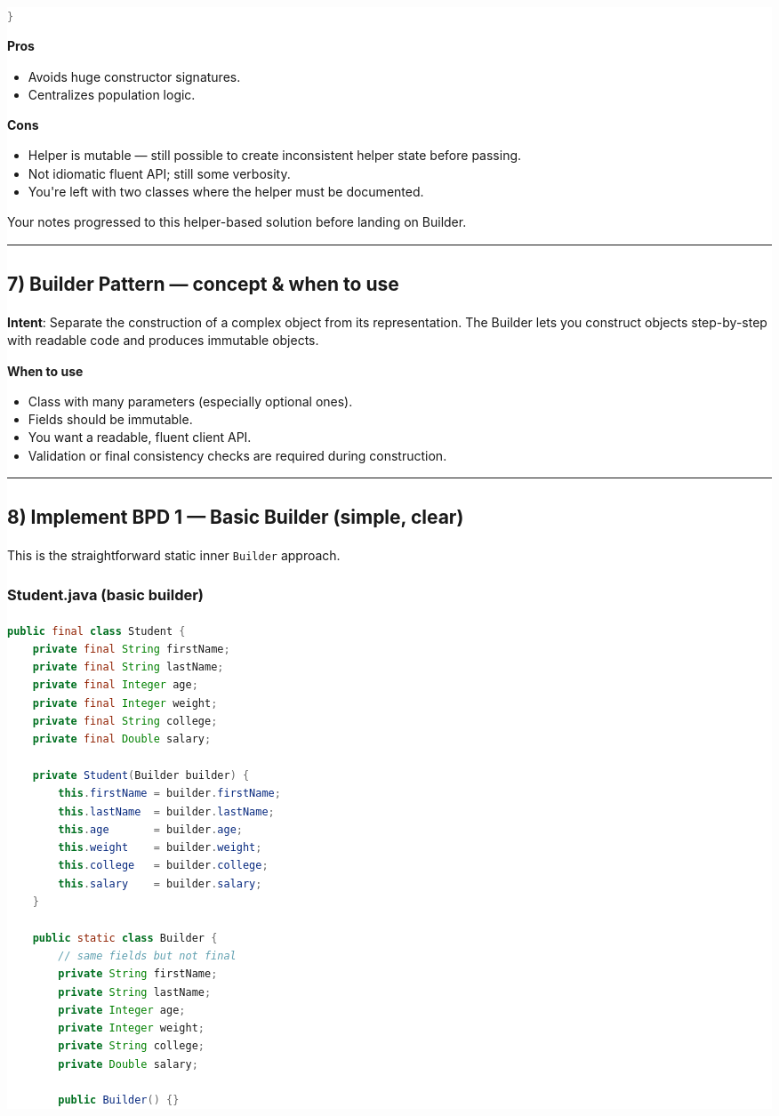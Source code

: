 ```java
}
```

**Pros**

* Avoids huge constructor signatures.
* Centralizes population logic.

**Cons**

* Helper is mutable — still possible to create inconsistent helper state before passing.
* Not idiomatic fluent API; still some verbosity.
* You're left with two classes where the helper must be documented.

Your notes progressed to this helper-based solution before landing on Builder.&#x20;

---

## 7) Builder Pattern — concept & when to use

**Intent**: Separate the construction of a complex object from its representation. The Builder lets you construct objects step-by-step with readable code and produces immutable objects.

**When to use**

* Class with many parameters (especially optional ones).
* Fields should be immutable.
* You want a readable, fluent client API.
* Validation or final consistency checks are required during construction.

---

## 8) Implement BPD 1 — Basic Builder (simple, clear)

This is the straightforward static inner `Builder` approach.

### Student.java (basic builder)

```java
public final class Student {
    private final String firstName;
    private final String lastName;
    private final Integer age;
    private final Integer weight;
    private final String college;
    private final Double salary;

    private Student(Builder builder) {
        this.firstName = builder.firstName;
        this.lastName  = builder.lastName;
        this.age       = builder.age;
        this.weight    = builder.weight;
        this.college   = builder.college;
        this.salary    = builder.salary;
    }

    public static class Builder {
        // same fields but not final
        private String firstName;
        private String lastName;
        private Integer age;
        private Integer weight;
        private String college;
        private Double salary;

        public Builder() {}

```